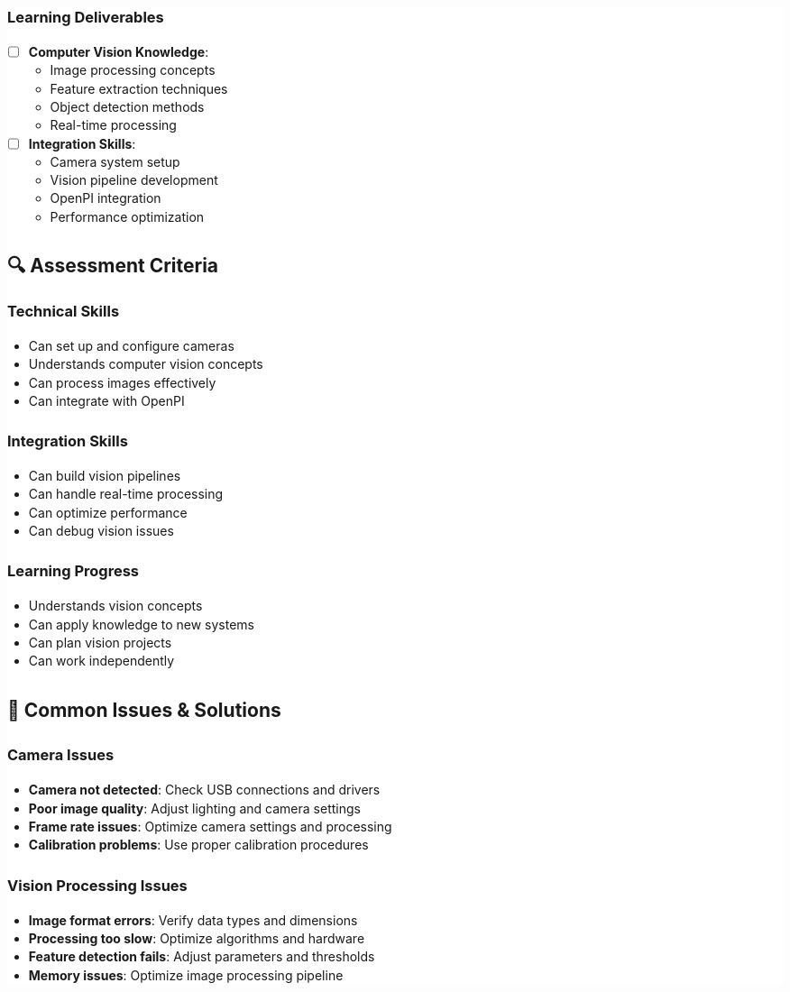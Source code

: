 ### **Learning Deliverables**

- [ ] **Computer Vision Knowledge**:
  - Image processing concepts
  - Feature extraction techniques
  - Object detection methods
  - Real-time processing
- [ ] **Integration Skills**:
  - Camera system setup
  - Vision pipeline development
  - OpenPI integration
  - Performance optimization

## 🔍 Assessment Criteria

### **Technical Skills**

- Can set up and configure cameras
- Understands computer vision concepts
- Can process images effectively
- Can integrate with OpenPI

### **Integration Skills**

- Can build vision pipelines
- Can handle real-time processing
- Can optimize performance
- Can debug vision issues

### **Learning Progress**

- Understands vision concepts
- Can apply knowledge to new systems
- Can plan vision projects
- Can work independently

## 🚨 Common Issues & Solutions

### **Camera Issues**

- **Camera not detected**: Check USB connections and drivers
- **Poor image quality**: Adjust lighting and camera settings
- **Frame rate issues**: Optimize camera settings and processing
- **Calibration problems**: Use proper calibration procedures

### **Vision Processing Issues**

- **Image format errors**: Verify data types and dimensions
- **Processing too slow**: Optimize algorithms and hardware
- **Feature detection fails**: Adjust parameters and thresholds
- **Memory issues**: Optimize image processing pipeline
